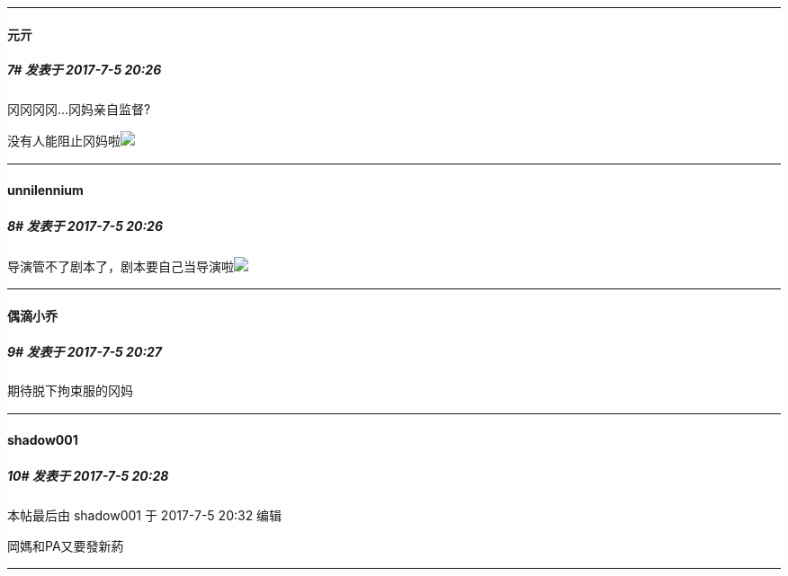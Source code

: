 *****

####  元亓  
##### 7#       发表于 2017-7-5 20:26




冈冈冈冈...冈妈亲自监督?

没有人能阻止冈妈啦<img src="https://static.saraba1st.com/image/smiley/face2017/033.png" referrerpolicy="no-referrer">







*****

####  unnilennium  
##### 8#       发表于 2017-7-5 20:26




导演管不了剧本了，剧本要自己当导演啦<img src="https://static.saraba1st.com/image/smiley/face2017/001.png" referrerpolicy="no-referrer">







*****

####  偶滴小乔  
##### 9#       发表于 2017-7-5 20:27




期待脱下拘束服的冈妈







*****

####  shadow001  
##### 10#       发表于 2017-7-5 20:28



 本帖最后由 shadow001 于 2017-7-5 20:32 编辑 

岡媽和PA又要發新葯







*****
